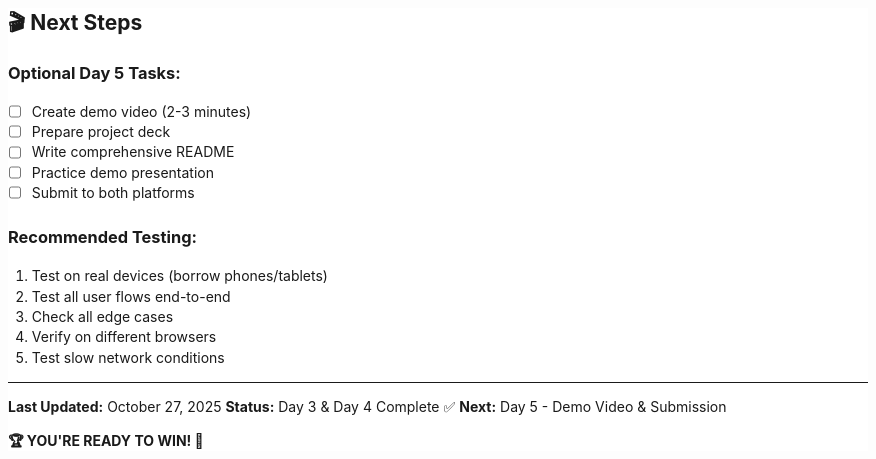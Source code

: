 
## 🎬 Next Steps

### Optional Day 5 Tasks:
- [ ] Create demo video (2-3 minutes)
- [ ] Prepare project deck
- [ ] Write comprehensive README
- [ ] Practice demo presentation
- [ ] Submit to both platforms

### Recommended Testing:
1. Test on real devices (borrow phones/tablets)
2. Test all user flows end-to-end
3. Check all edge cases
4. Verify on different browsers
5. Test slow network conditions

---

**Last Updated:** October 27, 2025
**Status:** Day 3 & Day 4 Complete ✅
**Next:** Day 5 - Demo Video & Submission

**🏆 YOU'RE READY TO WIN! 🚀**
